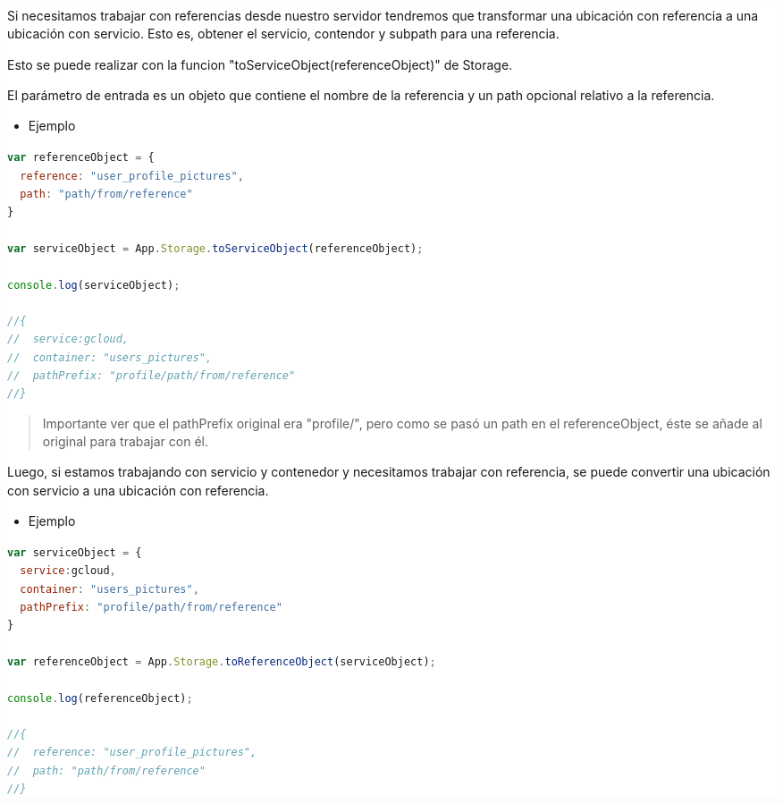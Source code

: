 Si necesitamos trabajar con referencias desde nuestro servidor tendremos que transformar una ubicación con referencia a una ubicación con servicio. Esto es, obtener el servicio, contendor y subpath para una referencia.

Esto se puede realizar con la funcion "toServiceObject(referenceObject)" de Storage.

El parámetro de entrada es un objeto que contiene el nombre de la referencia y un path opcional relativo a la referencia.

* Ejemplo

```javascript
var referenceObject = {
  reference: "user_profile_pictures",
  path: "path/from/reference"
}

var serviceObject = App.Storage.toServiceObject(referenceObject);

console.log(serviceObject);

//{
//  service:gcloud,
//  container: "users_pictures",
//  pathPrefix: "profile/path/from/reference" 
//}
```

> Importante ver que el pathPrefix original era "profile/", pero como se pasó un path en el referenceObject, éste se añade al original para trabajar con él.

Luego, si estamos trabajando con servicio y contenedor y necesitamos trabajar con referencia, se puede convertir una ubicación con servicio a una ubicación  con referencia.

* Ejemplo

```javascript
var serviceObject = {
  service:gcloud,
  container: "users_pictures",
  pathPrefix: "profile/path/from/reference" 
}

var referenceObject = App.Storage.toReferenceObject(serviceObject);

console.log(referenceObject);

//{
//  reference: "user_profile_pictures",
//  path: "path/from/reference" 
//}
```



